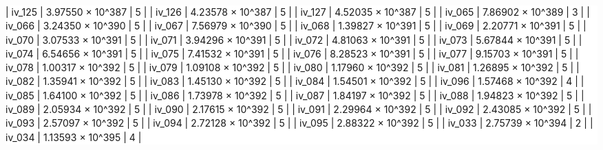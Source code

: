 | iv_125 | 3.97550 × 10^387 | 5 |
| iv_126 | 4.23578 × 10^387 | 5 |
| iv_127 | 4.52035 × 10^387 | 5 |
| iv_065 | 7.86902 × 10^389 | 3 |
| iv_066 | 3.24350 × 10^390 | 5 |
| iv_067 | 7.56979 × 10^390 | 5 |
| iv_068 | 1.39827 × 10^391 | 5 |
| iv_069 | 2.20771 × 10^391 | 5 |
| iv_070 | 3.07533 × 10^391 | 5 |
| iv_071 | 3.94296 × 10^391 | 5 |
| iv_072 | 4.81063 × 10^391 | 5 |
| iv_073 | 5.67844 × 10^391 | 5 |
| iv_074 | 6.54656 × 10^391 | 5 |
| iv_075 | 7.41532 × 10^391 | 5 |
| iv_076 | 8.28523 × 10^391 | 5 |
| iv_077 | 9.15703 × 10^391 | 5 |
| iv_078 | 1.00317 × 10^392 | 5 |
| iv_079 | 1.09108 × 10^392 | 5 |
| iv_080 | 1.17960 × 10^392 | 5 |
| iv_081 | 1.26895 × 10^392 | 5 |
| iv_082 | 1.35941 × 10^392 | 5 |
| iv_083 | 1.45130 × 10^392 | 5 |
| iv_084 | 1.54501 × 10^392 | 5 |
| iv_096 | 1.57468 × 10^392 | 4 |
| iv_085 | 1.64100 × 10^392 | 5 |
| iv_086 | 1.73978 × 10^392 | 5 |
| iv_087 | 1.84197 × 10^392 | 5 |
| iv_088 | 1.94823 × 10^392 | 5 |
| iv_089 | 2.05934 × 10^392 | 5 |
| iv_090 | 2.17615 × 10^392 | 5 |
| iv_091 | 2.29964 × 10^392 | 5 |
| iv_092 | 2.43085 × 10^392 | 5 |
| iv_093 | 2.57097 × 10^392 | 5 |
| iv_094 | 2.72128 × 10^392 | 5 |
| iv_095 | 2.88322 × 10^392 | 5 |
| iv_033 | 2.75739 × 10^394 | 2 |
| iv_034 | 1.13593 × 10^395 | 4 |
